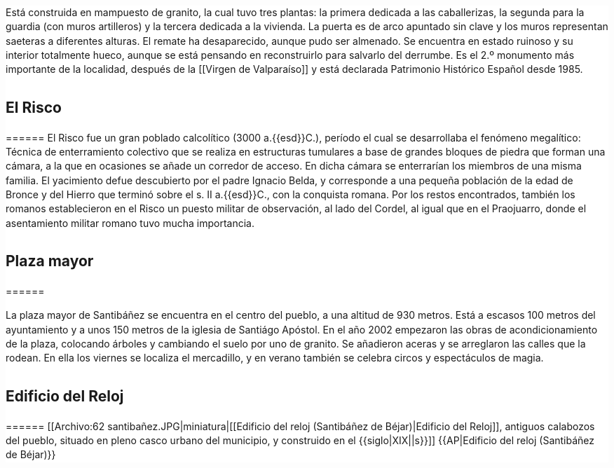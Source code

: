 Está construida en mampuesto de granito, la cual tuvo tres plantas: la primera dedicada a las caballerizas, la segunda para la guardia (con muros artilleros) y la tercera dedicada a la vivienda. La puerta es de arco apuntado sin clave y los muros representan saeteras a diferentes alturas. El remate ha desaparecido, aunque pudo ser almenado. Se encuentra en estado ruinoso y su interior totalmente hueco, aunque se está pensando en reconstruirlo para salvarlo del derrumbe. Es el 2.º monumento más importante de la localidad, después de la [[Virgen de Valparaíso]] y está declarada Patrimonio Histórico Español desde 1985.

## El Risco

======
El Risco fue un gran poblado calcolítico (3000 a.{{esd}}C.), período el cual se desarrollaba el fenómeno megalítico: Técnica de enterramiento colectivo que se realiza en estructuras tumulares a base de grandes bloques de piedra que forman una cámara, a la que en ocasiones se añade un corredor de acceso. En dicha cámara se enterrarían los miembros de una misma familia.
El yacimiento defue descubierto por el padre Ignacio Belda, y corresponde a una pequeña población de la edad de Bronce y del Hierro que terminó sobre el s. II a.{{esd}}C., con la conquista romana.
Por los restos encontrados, también los romanos establecieron en el Risco un puesto militar de observación, al lado del Cordel, al igual que en el Praojuarro, donde el asentamiento militar romano tuvo mucha importancia.

## Plaza mayor

======

La plaza mayor de Santibáñez se encuentra en el centro del pueblo, a una altitud de 930 metros. Está a escasos 100 metros del ayuntamiento y a unos 150 metros de la iglesia de Santiágo Apóstol. En el año 2002 empezaron las obras de acondicionamiento de la plaza, colocando árboles y cambiando el suelo por uno de granito. Se añadieron aceras y se arreglaron las calles que la rodean. En ella los viernes se localiza el mercadillo, y en verano también se celebra circos y espectáculos de magia.

## Edificio del Reloj

======
[[Archivo:62 santibañez.JPG|miniatura|[[Edificio del reloj (Santibáñez de Béjar)|Edificio del Reloj]], antiguos calabozos del pueblo, situado en pleno casco urbano del municipio, y construido en el {{siglo|XIX||s}}]]
{{AP|Edificio del reloj (Santibáñez de Béjar)}}


